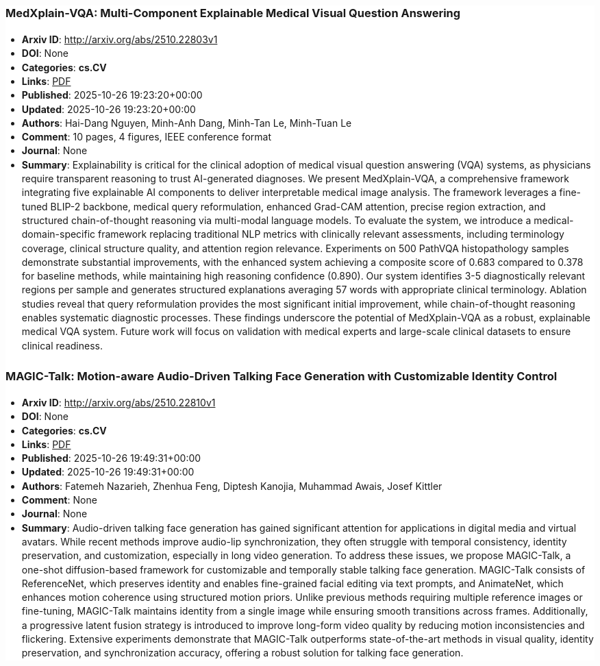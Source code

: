 

### MedXplain-VQA: Multi-Component Explainable Medical Visual Question Answering
- **Arxiv ID**: http://arxiv.org/abs/2510.22803v1
- **DOI**: None
- **Categories**: **cs.CV**
- **Links**: [PDF](http://arxiv.org/pdf/2510.22803v1)
- **Published**: 2025-10-26 19:23:20+00:00
- **Updated**: 2025-10-26 19:23:20+00:00
- **Authors**: Hai-Dang Nguyen, Minh-Anh Dang, Minh-Tan Le, Minh-Tuan Le
- **Comment**: 10 pages, 4 figures, IEEE conference format
- **Journal**: None
- **Summary**: Explainability is critical for the clinical adoption of medical visual question answering (VQA) systems, as physicians require transparent reasoning to trust AI-generated diagnoses. We present MedXplain-VQA, a comprehensive framework integrating five explainable AI components to deliver interpretable medical image analysis. The framework leverages a fine-tuned BLIP-2 backbone, medical query reformulation, enhanced Grad-CAM attention, precise region extraction, and structured chain-of-thought reasoning via multi-modal language models. To evaluate the system, we introduce a medical-domain-specific framework replacing traditional NLP metrics with clinically relevant assessments, including terminology coverage, clinical structure quality, and attention region relevance. Experiments on 500 PathVQA histopathology samples demonstrate substantial improvements, with the enhanced system achieving a composite score of 0.683 compared to 0.378 for baseline methods, while maintaining high reasoning confidence (0.890). Our system identifies 3-5 diagnostically relevant regions per sample and generates structured explanations averaging 57 words with appropriate clinical terminology. Ablation studies reveal that query reformulation provides the most significant initial improvement, while chain-of-thought reasoning enables systematic diagnostic processes. These findings underscore the potential of MedXplain-VQA as a robust, explainable medical VQA system. Future work will focus on validation with medical experts and large-scale clinical datasets to ensure clinical readiness.



### MAGIC-Talk: Motion-aware Audio-Driven Talking Face Generation with Customizable Identity Control
- **Arxiv ID**: http://arxiv.org/abs/2510.22810v1
- **DOI**: None
- **Categories**: **cs.CV**
- **Links**: [PDF](http://arxiv.org/pdf/2510.22810v1)
- **Published**: 2025-10-26 19:49:31+00:00
- **Updated**: 2025-10-26 19:49:31+00:00
- **Authors**: Fatemeh Nazarieh, Zhenhua Feng, Diptesh Kanojia, Muhammad Awais, Josef Kittler
- **Comment**: None
- **Journal**: None
- **Summary**: Audio-driven talking face generation has gained significant attention for applications in digital media and virtual avatars. While recent methods improve audio-lip synchronization, they often struggle with temporal consistency, identity preservation, and customization, especially in long video generation. To address these issues, we propose MAGIC-Talk, a one-shot diffusion-based framework for customizable and temporally stable talking face generation. MAGIC-Talk consists of ReferenceNet, which preserves identity and enables fine-grained facial editing via text prompts, and AnimateNet, which enhances motion coherence using structured motion priors. Unlike previous methods requiring multiple reference images or fine-tuning, MAGIC-Talk maintains identity from a single image while ensuring smooth transitions across frames. Additionally, a progressive latent fusion strategy is introduced to improve long-form video quality by reducing motion inconsistencies and flickering. Extensive experiments demonstrate that MAGIC-Talk outperforms state-of-the-art methods in visual quality, identity preservation, and synchronization accuracy, offering a robust solution for talking face generation.
